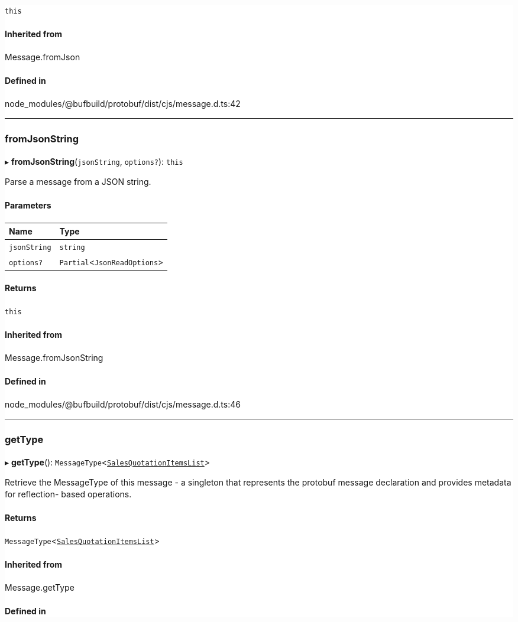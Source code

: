 `this`

#### Inherited from

Message.fromJson

#### Defined in

node_modules/@bufbuild/protobuf/dist/cjs/message.d.ts:42

___

### fromJsonString

▸ **fromJsonString**(`jsonString`, `options?`): `this`

Parse a message from a JSON string.

#### Parameters

| Name | Type |
| :------ | :------ |
| `jsonString` | `string` |
| `options?` | `Partial`\<`JsonReadOptions`\> |

#### Returns

`this`

#### Inherited from

Message.fromJsonString

#### Defined in

node_modules/@bufbuild/protobuf/dist/cjs/message.d.ts:46

___

### getType

▸ **getType**(): `MessageType`\<[`SalesQuotationItemsList`](SalesQuotationItemsList.md)\>

Retrieve the MessageType of this message - a singleton that represents
the protobuf message declaration and provides metadata for reflection-
based operations.

#### Returns

`MessageType`\<[`SalesQuotationItemsList`](SalesQuotationItemsList.md)\>

#### Inherited from

Message.getType

#### Defined in
